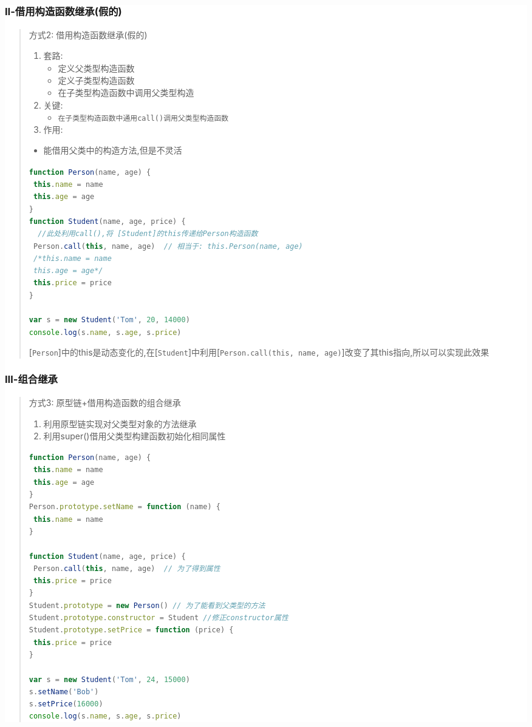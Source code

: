 ### Ⅱ-借用构造函数继承(假的)

>方式2: 借用构造函数继承(假的)
>
>1. 套路:
>     - 定义父类型构造函数
>     - 定义子类型构造函数
>     - 在子类型构造函数中调用父类型构造
>2. 关键:
>     - `在子类型构造函数中通用call()调用父类型构造函数`
>3. 作用:
>   - 能借用父类中的构造方法,但是不灵活
>
>```js
>function Person(name, age) {
>  this.name = name
>  this.age = age
>}
>function Student(name, age, price) {
>   //此处利用call(),将 [Student]的this传递给Person构造函数
>  Person.call(this, name, age)  // 相当于: this.Person(name, age)
>  /*this.name = name
>  this.age = age*/
>  this.price = price
>}
>
>var s = new Student('Tom', 20, 14000)
>console.log(s.name, s.age, s.price)
>```
>
>[`Person`]中的this是动态变化的,在[`Student`]中利用[`Person.call(this, name, age)`]改变了其this指向,所以可以实现此效果

### Ⅲ-组合继承

>方式3: 原型链+借用构造函数的组合继承
>
>1. 利用原型链实现对父类型对象的方法继承
>2. 利用super()借用父类型构建函数初始化相同属性
>
>```js
>function Person(name, age) {
>  this.name = name
>  this.age = age
>}
>Person.prototype.setName = function (name) {
>  this.name = name
>}
>
>function Student(name, age, price) {
>  Person.call(this, name, age)  // 为了得到属性
>  this.price = price
>}
>Student.prototype = new Person() // 为了能看到父类型的方法
>Student.prototype.constructor = Student //修正constructor属性
>Student.prototype.setPrice = function (price) {
>  this.price = price
>}
>
>var s = new Student('Tom', 24, 15000)
>s.setName('Bob')
>s.setPrice(16000)
>console.log(s.name, s.age, s.price)
>```
